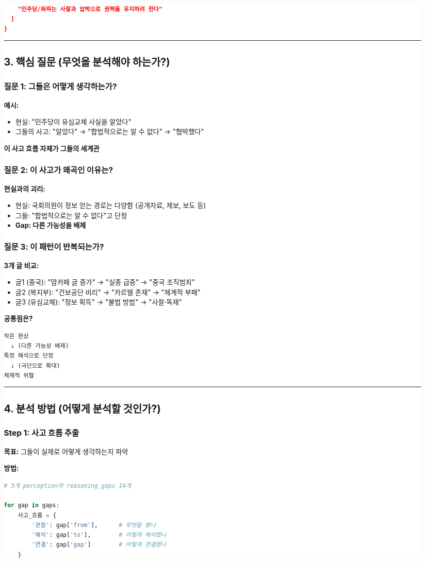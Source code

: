```json
    "민주당/좌파는 사찰과 압박으로 권력을 유지하려 한다"
  ]
}
```

---

## 3. 핵심 질문 (무엇을 분석해야 하는가?)

### 질문 1: 그들은 어떻게 생각하는가?

**예시:**
- 현실: "민주당이 유심교체 사실을 알았다"
- 그들의 사고: "알았다" → "합법적으로는 알 수 없다" → "협박했다"

**이 사고 흐름 자체가 그들의 세계관**

### 질문 2: 이 사고가 왜곡인 이유는?

**현실과의 괴리:**
- 현실: 국회의원이 정보 얻는 경로는 다양함 (공개자료, 제보, 보도 등)
- 그들: "합법적으로는 알 수 없다"고 단정
- **Gap: 다른 가능성을 배제**

### 질문 3: 이 패턴이 반복되는가?

**3개 글 비교:**
- 글1 (중국): "맘카페 글 증가" → "실종 급증" → "중국 조직범죄"
- 글2 (복지부): "건보공단 비리" → "카르텔 존재" → "체계적 부패"
- 글3 (유심교체): "정보 획득" → "불법 방법" → "사찰·독재"

**공통점은?**
```
작은 현상
  ↓ (다른 가능성 배제)
특정 해석으로 단정
  ↓ (극단으로 확대)
체제적 위협
```

---

## 4. 분석 방법 (어떻게 분석할 것인가?)

### Step 1: 사고 흐름 추출

**목표:** 그들이 실제로 어떻게 생각하는지 파악

**방법:**
```python
# 3개 perception의 reasoning_gaps 14개

for gap in gaps:
    사고_흐름 = {
        '관찰': gap['from'],      # 무엇을 봤나
        '해석': gap['to'],        # 어떻게 해석했나
        '연결': gap['gap']        # 어떻게 연결했나
    }
```
